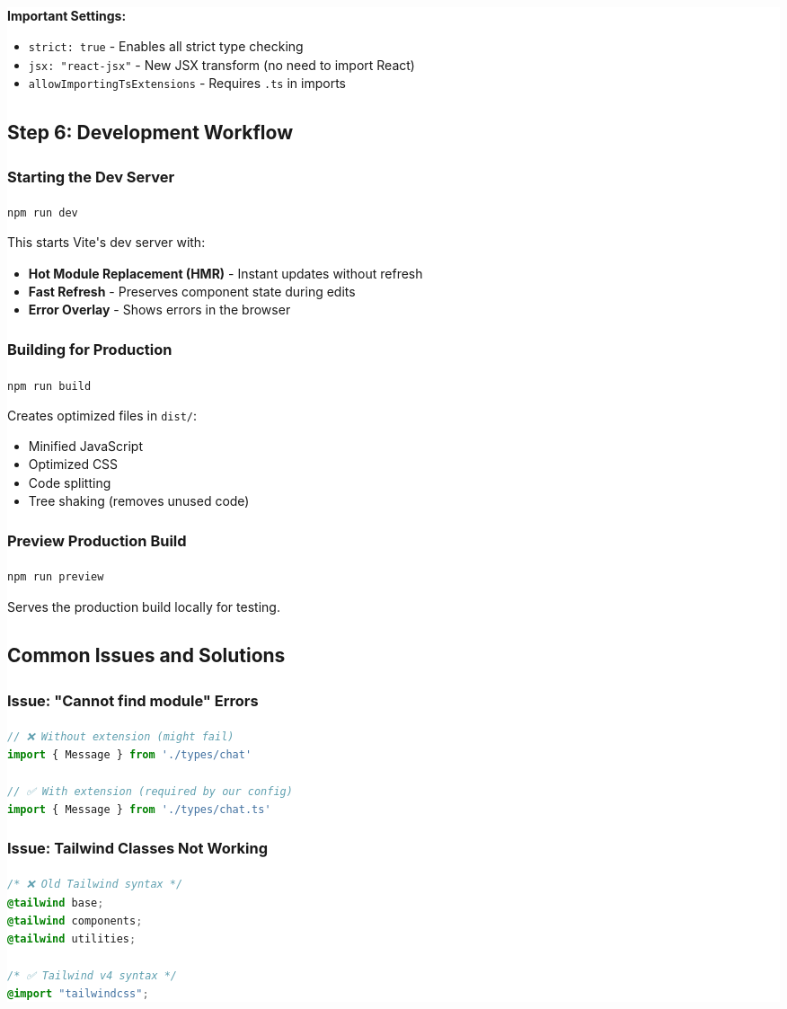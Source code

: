 **Important Settings:**
- `strict: true` - Enables all strict type checking
- `jsx: "react-jsx"` - New JSX transform (no need to import React)
- `allowImportingTsExtensions` - Requires `.ts` in imports

## Step 6: Development Workflow

### Starting the Dev Server

```bash
npm run dev
```

This starts Vite's dev server with:
- **Hot Module Replacement (HMR)** - Instant updates without refresh
- **Fast Refresh** - Preserves component state during edits
- **Error Overlay** - Shows errors in the browser

### Building for Production

```bash
npm run build
```

Creates optimized files in `dist/`:
- Minified JavaScript
- Optimized CSS
- Code splitting
- Tree shaking (removes unused code)

### Preview Production Build

```bash
npm run preview
```

Serves the production build locally for testing.

## Common Issues and Solutions

### Issue: "Cannot find module" Errors
```typescript
// ❌ Without extension (might fail)
import { Message } from './types/chat'

// ✅ With extension (required by our config)
import { Message } from './types/chat.ts'
```

### Issue: Tailwind Classes Not Working
```css
/* ❌ Old Tailwind syntax */
@tailwind base;
@tailwind components;
@tailwind utilities;

/* ✅ Tailwind v4 syntax */
@import "tailwindcss";
```

